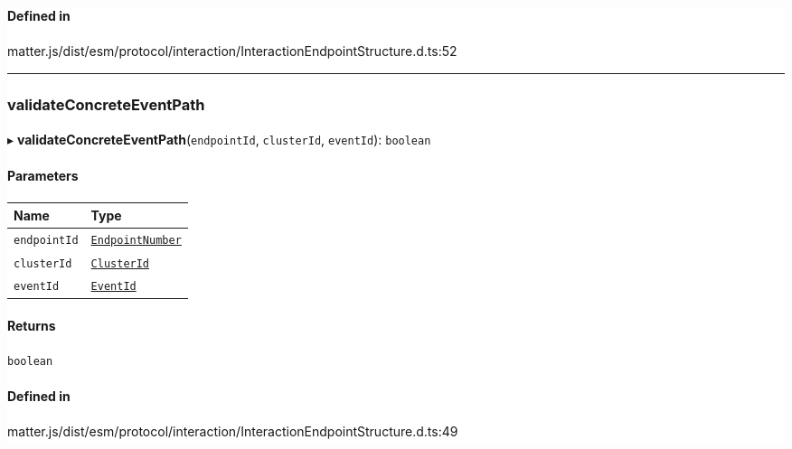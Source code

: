 #### Defined in

matter.js/dist/esm/protocol/interaction/InteractionEndpointStructure.d.ts:52

___

### validateConcreteEventPath

▸ **validateConcreteEventPath**(`endpointId`, `clusterId`, `eventId`): `boolean`

#### Parameters

| Name | Type |
| :------ | :------ |
| `endpointId` | [`EndpointNumber`](../modules/internal_.md#endpointnumber) |
| `clusterId` | [`ClusterId`](../modules/internal_.md#clusterid) |
| `eventId` | [`EventId`](../modules/internal_.md#eventid) |

#### Returns

`boolean`

#### Defined in

matter.js/dist/esm/protocol/interaction/InteractionEndpointStructure.d.ts:49
